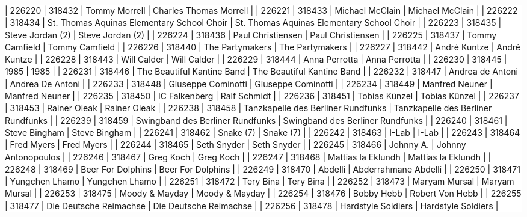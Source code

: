 | 226220 | 318432 | Tommy Morrell | Charles Thomas Morrell |
| 226221 | 318433 | Michael McClain | Michael McClain |
| 226222 | 318434 | St. Thomas Aquinas Elementary School Choir | St. Thomas Aquinas Elementary School Choir |
| 226223 | 318435 | Steve Jordan (2) | Steve Jordan (2) |
| 226224 | 318436 | Paul Christiensen | Paul Christiensen |
| 226225 | 318437 | Tommy Camfield | Tommy Camfield |
| 226226 | 318440 | The Partymakers | The Partymakers |
| 226227 | 318442 | André Kuntze | André Kuntze |
| 226228 | 318443 | Will Calder | Will Calder |
| 226229 | 318444 | Anna Perrotta | Anna Perrotta |
| 226230 | 318445 | 1985 | 1985 |
| 226231 | 318446 | The Beautiful Kantine Band | The Beautiful Kantine Band |
| 226232 | 318447 | Andrea de Antoni | Andrea De Antoni |
| 226233 | 318448 | Giuseppe Cominotti | Giuseppe Cominotti |
| 226234 | 318449 | Manfred Neuner | Manfred Neuner |
| 226235 | 318450 | IC Falkenberg | Ralf Schmidt |
| 226236 | 318451 | Tobias Künzel | Tobias Künzel |
| 226237 | 318453 | Rainer Oleak | Rainer Oleak |
| 226238 | 318458 | Tanzkapelle des Berliner Rundfunks | Tanzkapelle des Berliner Rundfunks |
| 226239 | 318459 | Swingband des Berliner Rundfunks | Swingband des Berliner Rundfunks |
| 226240 | 318461 | Steve Bingham | Steve Bingham |
| 226241 | 318462 | Snake (7) | Snake (7) |
| 226242 | 318463 | I-Lab | I-Lab |
| 226243 | 318464 | Fred Myers | Fred Myers |
| 226244 | 318465 | Seth Snyder | Seth Snyder |
| 226245 | 318466 | Johnny A. | Johnny Antonopoulos |
| 226246 | 318467 | Greg Koch | Greg Koch |
| 226247 | 318468 | Mattias Ia Eklundh | Mattias Ia Eklundh |
| 226248 | 318469 | Beer For Dolphins | Beer For Dolphins |
| 226249 | 318470 | Abdelli | Abderrahmane Abdelli |
| 226250 | 318471 | Yungchen Lhamo | Yungchen Lhamo |
| 226251 | 318472 | Tery Bina | Tery Bina |
| 226252 | 318473 | Maryam Mursal | Maryam Mursal |
| 226253 | 318475 | Moody & Mayday | Moody & Mayday |
| 226254 | 318476 | Bobby Hebb | Robert Von Hebb |
| 226255 | 318477 | Die Deutsche Reimachse | Die Deutsche Reimachse |
| 226256 | 318478 | Hardstyle Soldiers | Hardstyle Soldiers |
